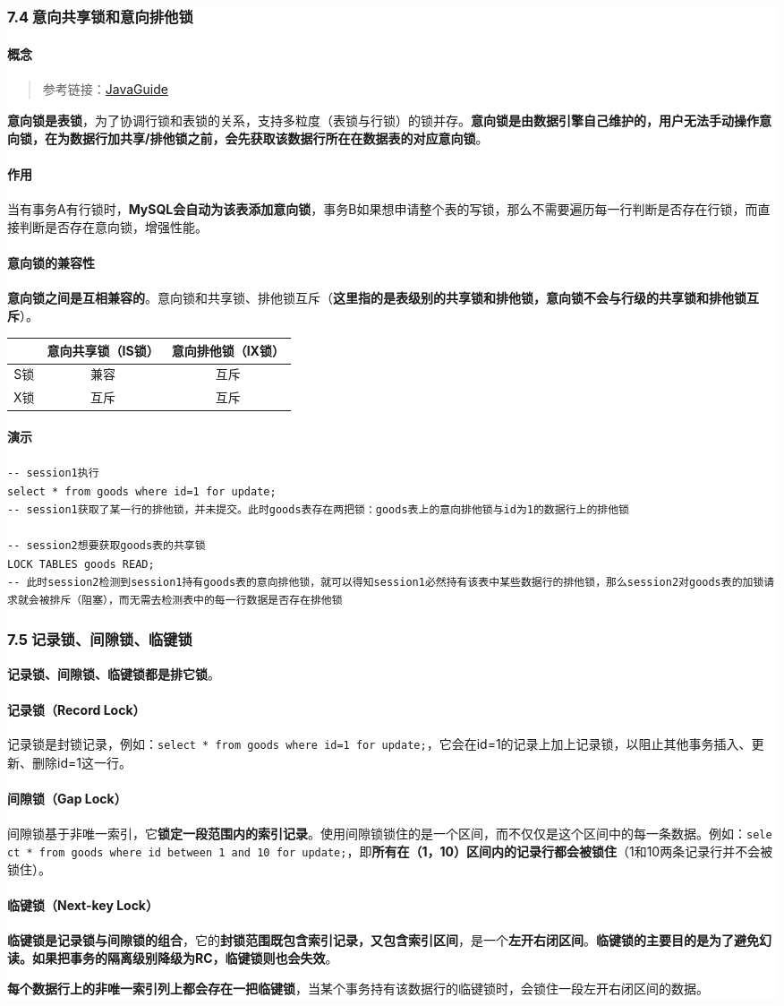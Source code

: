 ### 7.4 意向共享锁和意向排他锁

#### 概念

> 参考链接：[JavaGuide](https://javaguide.cn/database/mysql/mysql-questions-01.html#%E6%84%8F%E5%90%91%E9%94%81%E6%9C%89%E4%BB%80%E4%B9%88%E4%BD%9C%E7%94%A8)

**意向锁是表锁**，为了协调行锁和表锁的关系，支持多粒度（表锁与行锁）的锁并存。**意向锁是由数据引擎自己维护的，用户无法手动操作意向锁，在为数据行加共享/排他锁之前，会先获取该数据行所在在数据表的对应意向锁**。

#### 作用

当有事务A有行锁时，**MySQL会自动为该表添加意向锁**，事务B如果想申请整个表的写锁，那么不需要遍历每一行判断是否存在行锁，而直接判断是否存在意向锁，增强性能。

#### 意向锁的兼容性

**意向锁之间是互相兼容的**。意向锁和共享锁、排他锁互斥（**这里指的是表级别的共享锁和排他锁，意向锁不会与行级的共享锁和排他锁互斥**）。

|      | 意向共享锁（IS锁） | 意向排他锁（IX锁） |
| :--: | :----------------: | :----------------: |
| S锁  |        兼容        |        互斥        |
| X锁  |        互斥        |        互斥        |

#### 演示

```mysql
-- session1执行
select * from goods where id=1 for update;
-- session1获取了某一行的排他锁，并未提交。此时goods表存在两把锁：goods表上的意向排他锁与id为1的数据行上的排他锁

-- session2想要获取goods表的共享锁
LOCK TABLES goods READ;
-- 此时session2检测到session1持有goods表的意向排他锁，就可以得知session1必然持有该表中某些数据行的排他锁，那么session2对goods表的加锁请求就会被排斥（阻塞），而无需去检测表中的每一行数据是否存在排他锁
```

### 7.5 记录锁、间隙锁、临键锁

**记录锁、间隙锁、临键锁都是排它锁**。

#### 记录锁（Record Lock）

记录锁是封锁记录，例如：`select * from goods where id=1 for update;`，它会在id=1的记录上加上记录锁，以阻止其他事务插入、更新、删除id=1这一行。

#### 间隙锁（Gap Lock）

间隙锁基于非唯一索引，它**锁定一段范围内的索引记录**。使用间隙锁锁住的是一个区间，而不仅仅是这个区间中的每一条数据。例如：`select * from goods where id between 1 and 10 for update;`，即**所有在（1，10）区间内的记录行都会被锁住**（1和10两条记录行并不会被锁住）。

#### 临键锁（Next-key Lock）

**临键锁是记录锁与间隙锁的组合**，它的**封锁范围既包含索引记录，又包含索引区间**，是一个**左开右闭区间**。**临键锁的主要目的是为了避免幻读。如果把事务的隔离级别降级为RC，临键锁则也会失效**。

**每个数据行上的非唯一索引列上都会存在一把临键锁**，当某个事务持有该数据行的临键锁时，会锁住一段左开右闭区间的数据。
